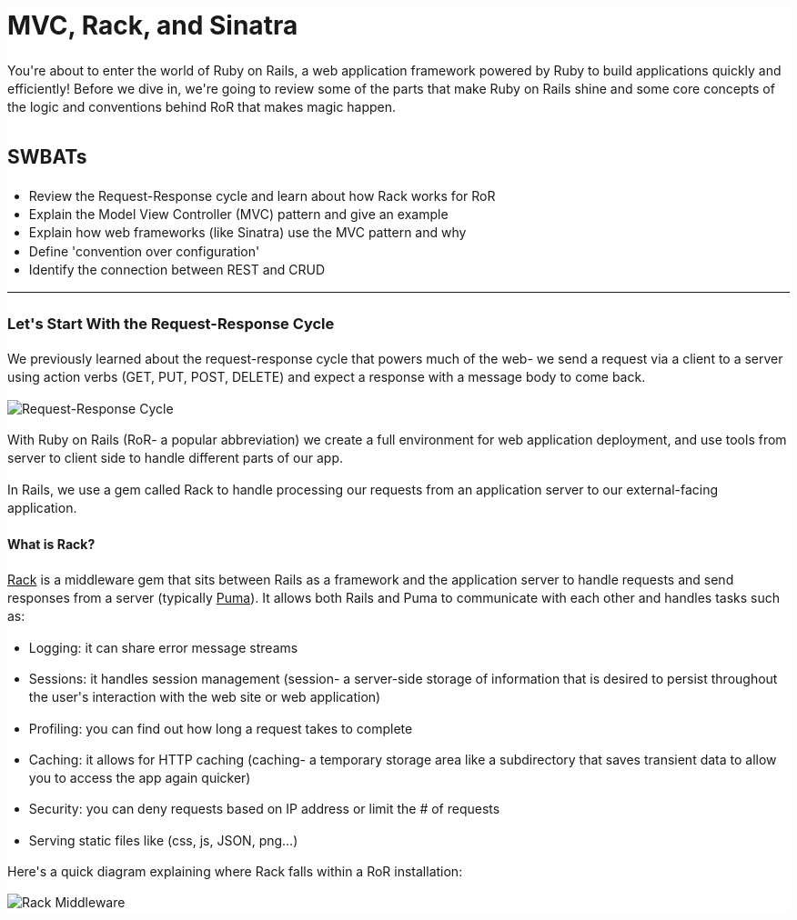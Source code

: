 # MVC, Rack, and Sinatra

You're about to enter the world of Ruby on Rails, a web application framework powered by Ruby to build applications quickly and efficiently! Before we dive in, we're going to review some of the parts that make Ruby on Rails shine and some core concepts of the logic and conventions behind RoR that makes magic happen. 

## SWBATs
- Review the Request-Response cycle and learn about how Rack works for RoR
- Explain the Model View Controller (MVC) pattern and give an example
- Explain how web frameworks (like Sinatra) use the MVC pattern and why
- Define 'convention over configuration'
- Identify the connection between REST and CRUD

---

### Let's Start With the Request-Response Cycle 

We previously learned about the request-response cycle that powers much of the web- we send a request via a client to a server using action verbs (GET, PUT, POST, DELETE) and expect a response with a message body to come back. 

![Request-Response Cycle](https://miro.medium.com/max/573/1*bx2bWzqeKCBndthiLGMK5g.png)

With Ruby on Rails (RoR- a popular abbreviation) we create a full environment for web application deployment, and use tools from server to client side to handle different parts of our app. 

In Rails, we use a gem called Rack to handle processing our requests from an application server to our external-facing application. 


#### What is Rack? 

[Rack](https://github.com/rack/rack) is a middleware gem that sits between Rails as a framework and the application server to handle requests and send responses from a server (typically [Puma](https://github.com/puma/puma)). It allows both Rails and Puma to communicate with each other and handles tasks such as: 

- Logging: it can share error message streams

- Sessions: it handles session management (session- a server-side storage of information that is desired to persist throughout the user's interaction with the web site or web application)

- Profiling: you can find out how long a request takes to complete

- Caching: it allows for HTTP caching (caching- a temporary storage area like a subdirectory that saves transient data to allow you to access the app again quicker)

- Security: you can deny requests based on IP address or limit the # of requests

- Serving static files like (css, js, JSON, png…)

Here's a quick diagram explaining where Rack falls within a RoR installation: 

![Rack Middleware](https://i2.wp.com/www.rubyguides.com/wp-content/uploads/2018/09/rack-stack-1.png?zoom=2&resize=417%2C384&ssl=1)
